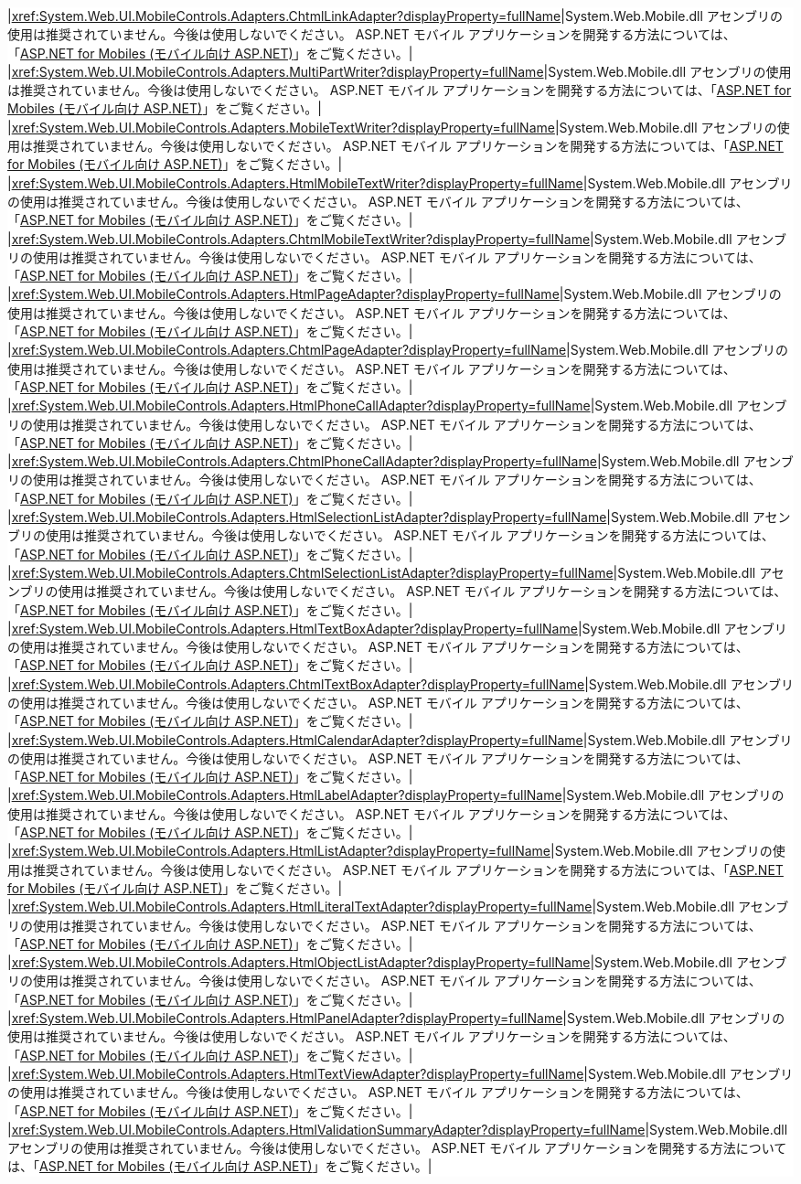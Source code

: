 |<xref:System.Web.UI.MobileControls.Adapters.ChtmlLinkAdapter?displayProperty=fullName>|System.Web.Mobile.dll アセンブリの使用は推奨されていません。今後は使用しないでください。 ASP.NET モバイル アプリケーションを開発する方法については、「[ASP.NET for Mobiles \(モバイル向け ASP.NET\)](http://go.microsoft.com/fwlink/?LinkId=157231)」をご覧ください。|  
|<xref:System.Web.UI.MobileControls.Adapters.MultiPartWriter?displayProperty=fullName>|System.Web.Mobile.dll アセンブリの使用は推奨されていません。今後は使用しないでください。 ASP.NET モバイル アプリケーションを開発する方法については、「[ASP.NET for Mobiles \(モバイル向け ASP.NET\)](http://go.microsoft.com/fwlink/?LinkId=157231)」をご覧ください。|  
|<xref:System.Web.UI.MobileControls.Adapters.MobileTextWriter?displayProperty=fullName>|System.Web.Mobile.dll アセンブリの使用は推奨されていません。今後は使用しないでください。 ASP.NET モバイル アプリケーションを開発する方法については、「[ASP.NET for Mobiles \(モバイル向け ASP.NET\)](http://go.microsoft.com/fwlink/?LinkId=157231)」をご覧ください。|  
|<xref:System.Web.UI.MobileControls.Adapters.HtmlMobileTextWriter?displayProperty=fullName>|System.Web.Mobile.dll アセンブリの使用は推奨されていません。今後は使用しないでください。 ASP.NET モバイル アプリケーションを開発する方法については、「[ASP.NET for Mobiles \(モバイル向け ASP.NET\)](http://go.microsoft.com/fwlink/?LinkId=157231)」をご覧ください。|  
|<xref:System.Web.UI.MobileControls.Adapters.ChtmlMobileTextWriter?displayProperty=fullName>|System.Web.Mobile.dll アセンブリの使用は推奨されていません。今後は使用しないでください。 ASP.NET モバイル アプリケーションを開発する方法については、「[ASP.NET for Mobiles \(モバイル向け ASP.NET\)](http://go.microsoft.com/fwlink/?LinkId=157231)」をご覧ください。|  
|<xref:System.Web.UI.MobileControls.Adapters.HtmlPageAdapter?displayProperty=fullName>|System.Web.Mobile.dll アセンブリの使用は推奨されていません。今後は使用しないでください。 ASP.NET モバイル アプリケーションを開発する方法については、「[ASP.NET for Mobiles \(モバイル向け ASP.NET\)](http://go.microsoft.com/fwlink/?LinkId=157231)」をご覧ください。|  
|<xref:System.Web.UI.MobileControls.Adapters.ChtmlPageAdapter?displayProperty=fullName>|System.Web.Mobile.dll アセンブリの使用は推奨されていません。今後は使用しないでください。 ASP.NET モバイル アプリケーションを開発する方法については、「[ASP.NET for Mobiles \(モバイル向け ASP.NET\)](http://go.microsoft.com/fwlink/?LinkId=157231)」をご覧ください。|  
|<xref:System.Web.UI.MobileControls.Adapters.HtmlPhoneCallAdapter?displayProperty=fullName>|System.Web.Mobile.dll アセンブリの使用は推奨されていません。今後は使用しないでください。 ASP.NET モバイル アプリケーションを開発する方法については、「[ASP.NET for Mobiles \(モバイル向け ASP.NET\)](http://go.microsoft.com/fwlink/?LinkId=157231)」をご覧ください。|  
|<xref:System.Web.UI.MobileControls.Adapters.ChtmlPhoneCallAdapter?displayProperty=fullName>|System.Web.Mobile.dll アセンブリの使用は推奨されていません。今後は使用しないでください。 ASP.NET モバイル アプリケーションを開発する方法については、「[ASP.NET for Mobiles \(モバイル向け ASP.NET\)](http://go.microsoft.com/fwlink/?LinkId=157231)」をご覧ください。|  
|<xref:System.Web.UI.MobileControls.Adapters.HtmlSelectionListAdapter?displayProperty=fullName>|System.Web.Mobile.dll アセンブリの使用は推奨されていません。今後は使用しないでください。 ASP.NET モバイル アプリケーションを開発する方法については、「[ASP.NET for Mobiles \(モバイル向け ASP.NET\)](http://go.microsoft.com/fwlink/?LinkId=157231)」をご覧ください。|  
|<xref:System.Web.UI.MobileControls.Adapters.ChtmlSelectionListAdapter?displayProperty=fullName>|System.Web.Mobile.dll アセンブリの使用は推奨されていません。今後は使用しないでください。 ASP.NET モバイル アプリケーションを開発する方法については、「[ASP.NET for Mobiles \(モバイル向け ASP.NET\)](http://go.microsoft.com/fwlink/?LinkId=157231)」をご覧ください。|  
|<xref:System.Web.UI.MobileControls.Adapters.HtmlTextBoxAdapter?displayProperty=fullName>|System.Web.Mobile.dll アセンブリの使用は推奨されていません。今後は使用しないでください。 ASP.NET モバイル アプリケーションを開発する方法については、「[ASP.NET for Mobiles \(モバイル向け ASP.NET\)](http://go.microsoft.com/fwlink/?LinkId=157231)」をご覧ください。|  
|<xref:System.Web.UI.MobileControls.Adapters.ChtmlTextBoxAdapter?displayProperty=fullName>|System.Web.Mobile.dll アセンブリの使用は推奨されていません。今後は使用しないでください。 ASP.NET モバイル アプリケーションを開発する方法については、「[ASP.NET for Mobiles \(モバイル向け ASP.NET\)](http://go.microsoft.com/fwlink/?LinkId=157231)」をご覧ください。|  
|<xref:System.Web.UI.MobileControls.Adapters.HtmlCalendarAdapter?displayProperty=fullName>|System.Web.Mobile.dll アセンブリの使用は推奨されていません。今後は使用しないでください。 ASP.NET モバイル アプリケーションを開発する方法については、「[ASP.NET for Mobiles \(モバイル向け ASP.NET\)](http://go.microsoft.com/fwlink/?LinkId=157231)」をご覧ください。|  
|<xref:System.Web.UI.MobileControls.Adapters.HtmlLabelAdapter?displayProperty=fullName>|System.Web.Mobile.dll アセンブリの使用は推奨されていません。今後は使用しないでください。 ASP.NET モバイル アプリケーションを開発する方法については、「[ASP.NET for Mobiles \(モバイル向け ASP.NET\)](http://go.microsoft.com/fwlink/?LinkId=157231)」をご覧ください。|  
|<xref:System.Web.UI.MobileControls.Adapters.HtmlListAdapter?displayProperty=fullName>|System.Web.Mobile.dll アセンブリの使用は推奨されていません。今後は使用しないでください。 ASP.NET モバイル アプリケーションを開発する方法については、「[ASP.NET for Mobiles \(モバイル向け ASP.NET\)](http://go.microsoft.com/fwlink/?LinkId=157231)」をご覧ください。|  
|<xref:System.Web.UI.MobileControls.Adapters.HtmlLiteralTextAdapter?displayProperty=fullName>|System.Web.Mobile.dll アセンブリの使用は推奨されていません。今後は使用しないでください。 ASP.NET モバイル アプリケーションを開発する方法については、「[ASP.NET for Mobiles \(モバイル向け ASP.NET\)](http://go.microsoft.com/fwlink/?LinkId=157231)」をご覧ください。|  
|<xref:System.Web.UI.MobileControls.Adapters.HtmlObjectListAdapter?displayProperty=fullName>|System.Web.Mobile.dll アセンブリの使用は推奨されていません。今後は使用しないでください。 ASP.NET モバイル アプリケーションを開発する方法については、「[ASP.NET for Mobiles \(モバイル向け ASP.NET\)](http://go.microsoft.com/fwlink/?LinkId=157231)」をご覧ください。|  
|<xref:System.Web.UI.MobileControls.Adapters.HtmlPanelAdapter?displayProperty=fullName>|System.Web.Mobile.dll アセンブリの使用は推奨されていません。今後は使用しないでください。 ASP.NET モバイル アプリケーションを開発する方法については、「[ASP.NET for Mobiles \(モバイル向け ASP.NET\)](http://go.microsoft.com/fwlink/?LinkId=157231)」をご覧ください。|  
|<xref:System.Web.UI.MobileControls.Adapters.HtmlTextViewAdapter?displayProperty=fullName>|System.Web.Mobile.dll アセンブリの使用は推奨されていません。今後は使用しないでください。 ASP.NET モバイル アプリケーションを開発する方法については、「[ASP.NET for Mobiles \(モバイル向け ASP.NET\)](http://go.microsoft.com/fwlink/?LinkId=157231)」をご覧ください。|  
|<xref:System.Web.UI.MobileControls.Adapters.HtmlValidationSummaryAdapter?displayProperty=fullName>|System.Web.Mobile.dll アセンブリの使用は推奨されていません。今後は使用しないでください。 ASP.NET モバイル アプリケーションを開発する方法については、「[ASP.NET for Mobiles \(モバイル向け ASP.NET\)](http://go.microsoft.com/fwlink/?LinkId=157231)」をご覧ください。|  